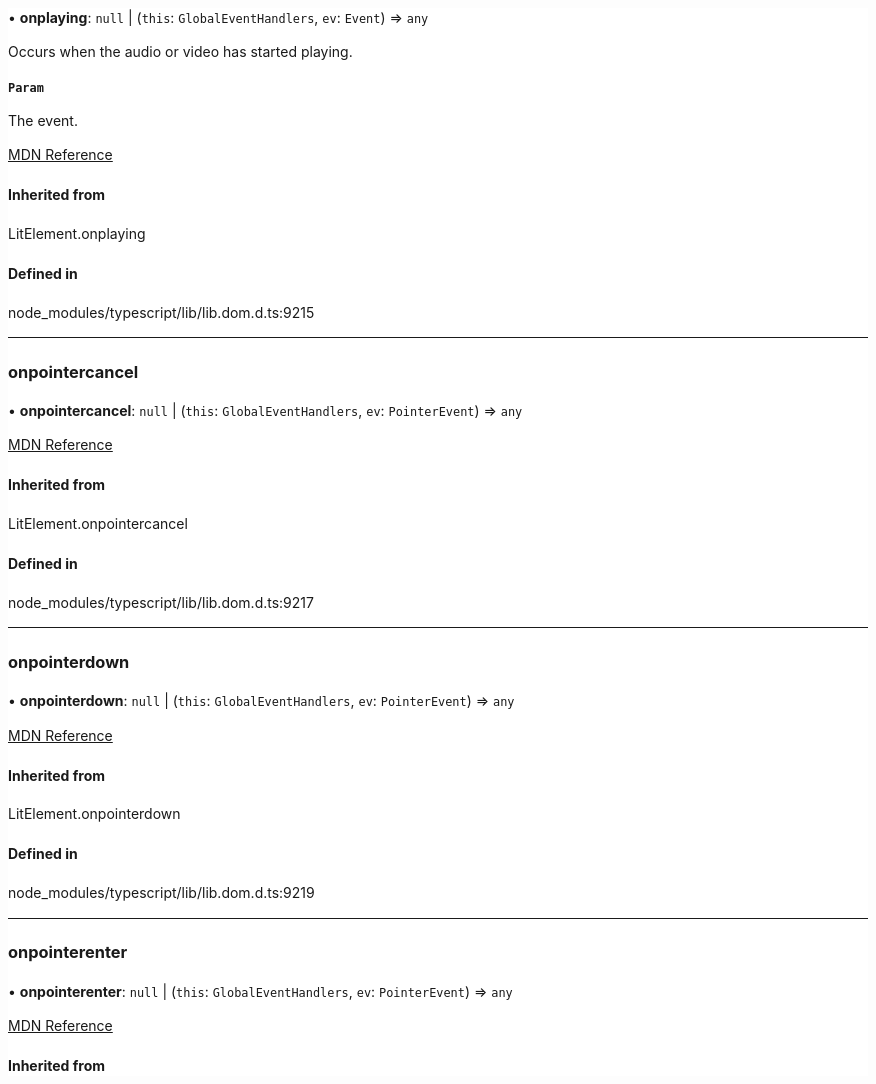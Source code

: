 • **onplaying**: ``null`` \| (`this`: `GlobalEventHandlers`, `ev`: `Event`) => `any`

Occurs when the audio or video has started playing.

**`Param`**

The event.

[MDN Reference](https://developer.mozilla.org/docs/Web/API/HTMLMediaElement/playing_event)

#### Inherited from

LitElement.onplaying

#### Defined in

node_modules/typescript/lib/lib.dom.d.ts:9215

___

### onpointercancel

• **onpointercancel**: ``null`` \| (`this`: `GlobalEventHandlers`, `ev`: `PointerEvent`) => `any`

[MDN Reference](https://developer.mozilla.org/docs/Web/API/Element/pointercancel_event)

#### Inherited from

LitElement.onpointercancel

#### Defined in

node_modules/typescript/lib/lib.dom.d.ts:9217

___

### onpointerdown

• **onpointerdown**: ``null`` \| (`this`: `GlobalEventHandlers`, `ev`: `PointerEvent`) => `any`

[MDN Reference](https://developer.mozilla.org/docs/Web/API/Element/pointerdown_event)

#### Inherited from

LitElement.onpointerdown

#### Defined in

node_modules/typescript/lib/lib.dom.d.ts:9219

___

### onpointerenter

• **onpointerenter**: ``null`` \| (`this`: `GlobalEventHandlers`, `ev`: `PointerEvent`) => `any`

[MDN Reference](https://developer.mozilla.org/docs/Web/API/Element/pointerenter_event)

#### Inherited from
